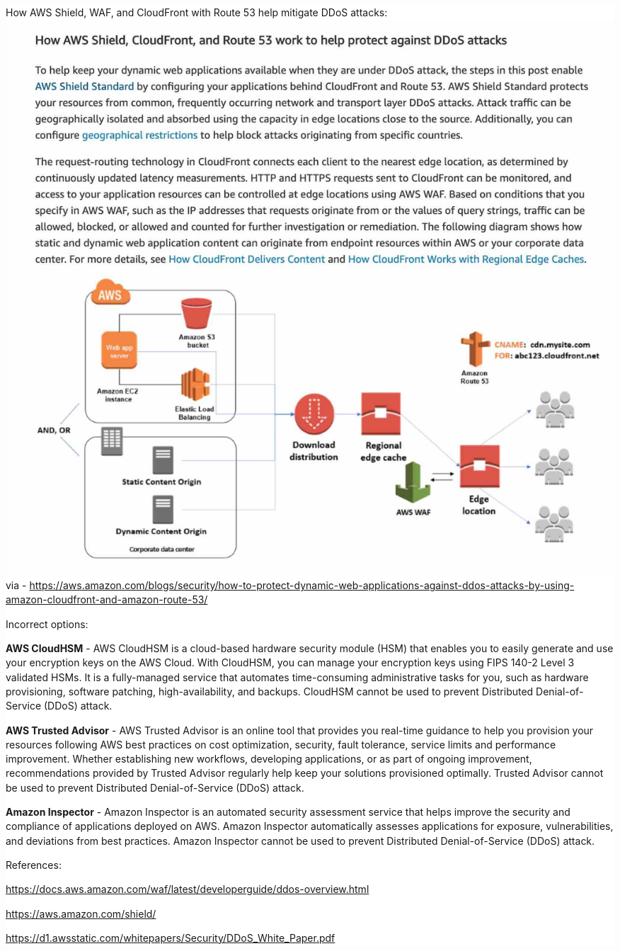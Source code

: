  <p>How AWS Shield, WAF, and CloudFront with Route 53 help mitigate DDoS attacks: <img src="https://github.com/robertoplatz/aws_certified_practitioner_exam/blob/main/questions/exam02/images/pt2-q30-i1.jpg?raw=true"> via - <a href="https://aws.amazon.com/blogs/security/how-to-protect-dynamic-web-applications-against-ddos-attacks-by-using-amazon-cloudfront-and-amazon-route-53/">https://aws.amazon.com/blogs/security/how-to-protect-dynamic-web-applications-against-ddos-attacks-by-using-amazon-cloudfront-and-amazon-route-53/</a></p>
 <p>Incorrect options:</p>
 <p><strong>AWS CloudHSM</strong> - AWS CloudHSM is a cloud-based hardware security module (HSM) that enables you to easily generate and use your encryption keys on the AWS Cloud. With CloudHSM, you can manage your encryption keys using FIPS 140-2 Level 3 validated HSMs. It is a fully-managed service that automates time-consuming administrative tasks for you, such as hardware provisioning, software patching, high-availability, and backups. CloudHSM cannot be used to prevent Distributed Denial-of-Service (DDoS) attack.</p>
 <p><strong>AWS Trusted Advisor</strong> - AWS Trusted Advisor is an online tool that provides you real-time guidance to help you provision your resources following AWS best practices on cost optimization, security, fault tolerance, service limits and performance improvement. Whether establishing new workflows, developing applications, or as part of ongoing improvement, recommendations provided by Trusted Advisor regularly help keep your solutions provisioned optimally. Trusted Advisor cannot be used to prevent Distributed Denial-of-Service (DDoS) attack.</p>
 <p><strong>Amazon Inspector</strong> - Amazon Inspector is an automated security assessment service that helps improve the security and compliance of applications deployed on AWS. Amazon Inspector automatically assesses applications for exposure, vulnerabilities, and deviations from best practices. Amazon Inspector cannot be used to prevent Distributed Denial-of-Service (DDoS) attack.</p>
 <p>References:</p>
 <p><a href="https://docs.aws.amazon.com/waf/latest/developerguide/ddos-overview.html">https://docs.aws.amazon.com/waf/latest/developerguide/ddos-overview.html</a></p>
 <p><a href="https://aws.amazon.com/shield/">https://aws.amazon.com/shield/</a></p>
 <p><a href="https://d1.awsstatic.com/whitepapers/Security/DDoS_White_Paper.pdf">https://d1.awsstatic.com/whitepapers/Security/DDoS_White_Paper.pdf</a></p>